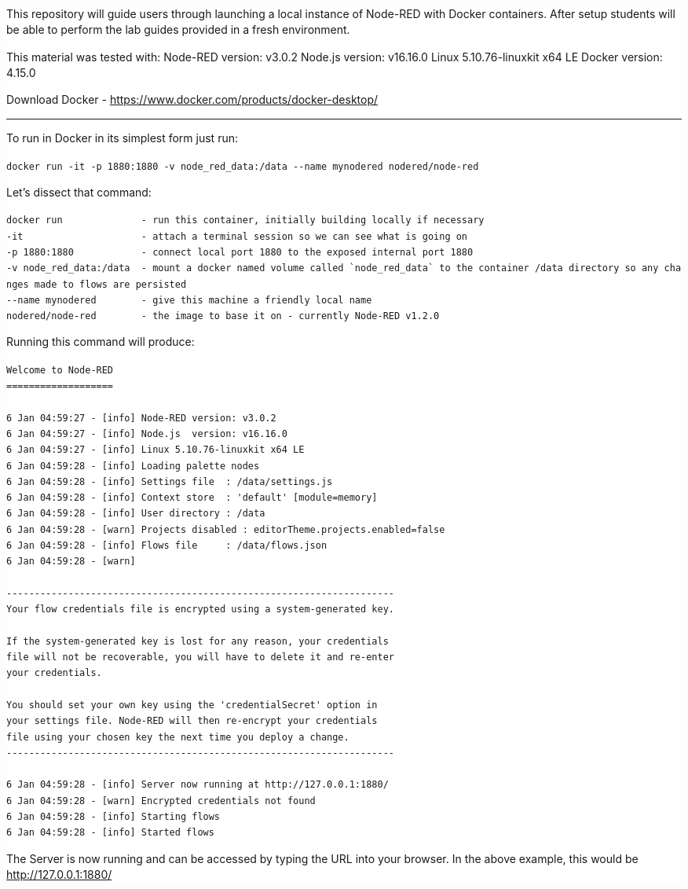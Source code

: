This repository will guide users through launching a local instance of Node-RED with Docker containers. After setup students will be able to perform the lab guides provided in a fresh environment.

This material was tested with:
Node-RED version: v3.0.2
Node.js  version: v16.16.0
Linux 5.10.76-linuxkit x64 LE
Docker version: 4.15.0 

Download Docker - https://www.docker.com/products/docker-desktop/

----
To run in Docker in its simplest form just run:

    docker run -it -p 1880:1880 -v node_red_data:/data --name mynodered nodered/node-red

Let’s dissect that command:

    docker run              - run this container, initially building locally if necessary
    -it                     - attach a terminal session so we can see what is going on
    -p 1880:1880            - connect local port 1880 to the exposed internal port 1880
    -v node_red_data:/data  - mount a docker named volume called `node_red_data` to the container /data directory so any changes made to flows are persisted
    --name mynodered        - give this machine a friendly local name
    nodered/node-red        - the image to base it on - currently Node-RED v1.2.0

Running this command will produce: 

```
Welcome to Node-RED
===================

6 Jan 04:59:27 - [info] Node-RED version: v3.0.2
6 Jan 04:59:27 - [info] Node.js  version: v16.16.0
6 Jan 04:59:27 - [info] Linux 5.10.76-linuxkit x64 LE
6 Jan 04:59:28 - [info] Loading palette nodes
6 Jan 04:59:28 - [info] Settings file  : /data/settings.js
6 Jan 04:59:28 - [info] Context store  : 'default' [module=memory]
6 Jan 04:59:28 - [info] User directory : /data
6 Jan 04:59:28 - [warn] Projects disabled : editorTheme.projects.enabled=false
6 Jan 04:59:28 - [info] Flows file     : /data/flows.json
6 Jan 04:59:28 - [warn] 

---------------------------------------------------------------------
Your flow credentials file is encrypted using a system-generated key.

If the system-generated key is lost for any reason, your credentials
file will not be recoverable, you will have to delete it and re-enter
your credentials.

You should set your own key using the 'credentialSecret' option in
your settings file. Node-RED will then re-encrypt your credentials
file using your chosen key the next time you deploy a change.
---------------------------------------------------------------------

6 Jan 04:59:28 - [info] Server now running at http://127.0.0.1:1880/
6 Jan 04:59:28 - [warn] Encrypted credentials not found
6 Jan 04:59:28 - [info] Starting flows
6 Jan 04:59:28 - [info] Started flows
```
The Server is now running and can be accessed by typing the URL into your browser. In the above example, this would be http://127.0.0.1:1880/
